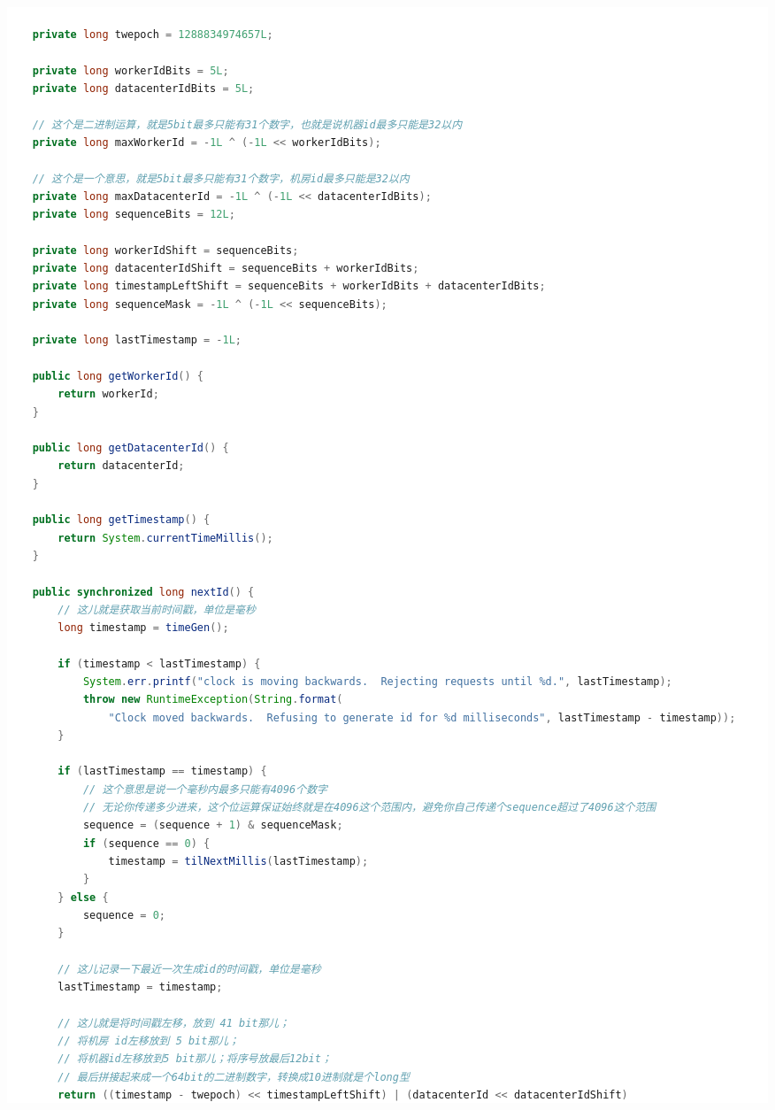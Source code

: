 ``` java

    private long twepoch = 1288834974657L;

    private long workerIdBits = 5L;
    private long datacenterIdBits = 5L;

    // 这个是二进制运算，就是5bit最多只能有31个数字，也就是说机器id最多只能是32以内
    private long maxWorkerId = -1L ^ (-1L << workerIdBits);

    // 这个是一个意思，就是5bit最多只能有31个数字，机房id最多只能是32以内
    private long maxDatacenterId = -1L ^ (-1L << datacenterIdBits);
    private long sequenceBits = 12L;

    private long workerIdShift = sequenceBits;
    private long datacenterIdShift = sequenceBits + workerIdBits;
    private long timestampLeftShift = sequenceBits + workerIdBits + datacenterIdBits;
    private long sequenceMask = -1L ^ (-1L << sequenceBits);

    private long lastTimestamp = -1L;

    public long getWorkerId() {
        return workerId;
    }

    public long getDatacenterId() {
        return datacenterId;
    }

    public long getTimestamp() {
        return System.currentTimeMillis();
    }

    public synchronized long nextId() {
        // 这儿就是获取当前时间戳，单位是毫秒
        long timestamp = timeGen();

        if (timestamp < lastTimestamp) {
            System.err.printf("clock is moving backwards.  Rejecting requests until %d.", lastTimestamp);
            throw new RuntimeException(String.format(
                "Clock moved backwards.  Refusing to generate id for %d milliseconds", lastTimestamp - timestamp));
        }

        if (lastTimestamp == timestamp) {
            // 这个意思是说一个毫秒内最多只能有4096个数字
            // 无论你传递多少进来，这个位运算保证始终就是在4096这个范围内，避免你自己传递个sequence超过了4096这个范围
            sequence = (sequence + 1) & sequenceMask;
            if (sequence == 0) {
                timestamp = tilNextMillis(lastTimestamp);
            }
        } else {
            sequence = 0;
        }

        // 这儿记录一下最近一次生成id的时间戳，单位是毫秒
        lastTimestamp = timestamp;

        // 这儿就是将时间戳左移，放到 41 bit那儿；
        // 将机房 id左移放到 5 bit那儿；
        // 将机器id左移放到5 bit那儿；将序号放最后12bit；
        // 最后拼接起来成一个64bit的二进制数字，转换成10进制就是个long型
        return ((timestamp - twepoch) << timestampLeftShift) | (datacenterId << datacenterIdShift)
```